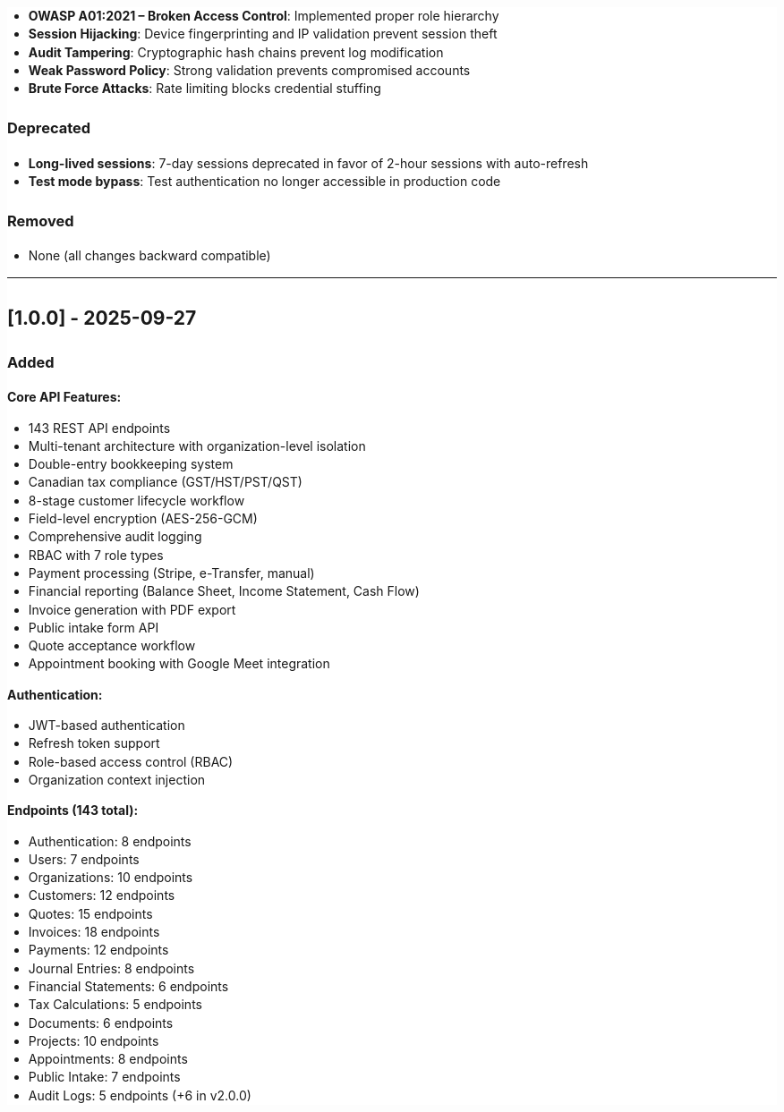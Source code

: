 - **OWASP A01:2021 – Broken Access Control**: Implemented proper role hierarchy
- **Session Hijacking**: Device fingerprinting and IP validation prevent session theft
- **Audit Tampering**: Cryptographic hash chains prevent log modification
- **Weak Password Policy**: Strong validation prevents compromised accounts
- **Brute Force Attacks**: Rate limiting blocks credential stuffing

### Deprecated

- **Long-lived sessions**: 7-day sessions deprecated in favor of 2-hour sessions with auto-refresh
- **Test mode bypass**: Test authentication no longer accessible in production code

### Removed

- None (all changes backward compatible)

---

## [1.0.0] - 2025-09-27

### Added

**Core API Features:**
- 143 REST API endpoints
- Multi-tenant architecture with organization-level isolation
- Double-entry bookkeeping system
- Canadian tax compliance (GST/HST/PST/QST)
- 8-stage customer lifecycle workflow
- Field-level encryption (AES-256-GCM)
- Comprehensive audit logging
- RBAC with 7 role types
- Payment processing (Stripe, e-Transfer, manual)
- Financial reporting (Balance Sheet, Income Statement, Cash Flow)
- Invoice generation with PDF export
- Public intake form API
- Quote acceptance workflow
- Appointment booking with Google Meet integration

**Authentication:**
- JWT-based authentication
- Refresh token support
- Role-based access control (RBAC)
- Organization context injection

**Endpoints (143 total):**
- Authentication: 8 endpoints
- Users: 7 endpoints
- Organizations: 10 endpoints
- Customers: 12 endpoints
- Quotes: 15 endpoints
- Invoices: 18 endpoints
- Payments: 12 endpoints
- Journal Entries: 8 endpoints
- Financial Statements: 6 endpoints
- Tax Calculations: 5 endpoints
- Documents: 6 endpoints
- Projects: 10 endpoints
- Appointments: 8 endpoints
- Public Intake: 7 endpoints
- Audit Logs: 5 endpoints (+6 in v2.0.0)
